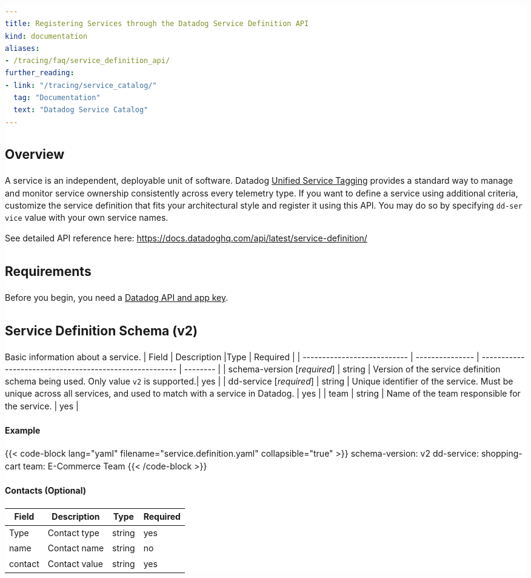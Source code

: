 ```yaml
---
title: Registering Services through the Datadog Service Definition API
kind: documentation
aliases:
- /tracing/faq/service_definition_api/
further_reading:
- link: "/tracing/service_catalog/"
  tag: "Documentation"
  text: "Datadog Service Catalog"
---
```


## Overview

A service is an independent, deployable unit of software. Datadog [Unified Service Tagging][1] provides a standard way to manage and monitor service ownership consistently across every telemetry type. If you want to define a service using additional criteria, customize the service definition that fits your architectural style and register it using this API. You may do so by specifying `dd-service` value with your own service names.

See detailed API reference here: https://docs.datadoghq.com/api/latest/service-definition/

## Requirements

Before you begin, you need a [Datadog API and app key][3].


## Service Definition Schema (v2)
Basic information about a service. 
| Field                       |   Description      |Type  | Required |
| --------------------------- | --------------- | ------------------------------------------------------- | -------- |
| schema-version&nbsp;[_required_] | string          | Version of the service definition schema being used. Only value `v2` is supported.| yes |
| dd-service&nbsp;[_required_]     | string          | Unique identifier of the service. Must be unique across all services, and used to match with a service in Datadog. | yes |
| team                        | string          | Name of the team responsible for the service. | yes |

#### Example
{{< code-block lang="yaml" filename="service.definition.yaml" collapsible="true" >}}
schema-version: v2
dd-service: shopping-cart
team: E-Commerce Team
{{< /code-block >}}

#### Contacts (Optional)
| Field                       |   Description     |  Type| Required |
| --------------------------- | --------------- | ------------------------------------------------------- | -------- |
| Type | Contact type          | string| yes |
| name | Contact name          | string| no |
| contact | Contact value       | string| yes |


[1]: https://www.datadoghq.com/blog/unified-service-tagging/
[2]: /tracing/service_catalog/
[3]: /account_management/api-app-keys/
[4]: https://github.com/DataDog/schema/blob/main/service-catalog/v2/schema.json
[5]: https://app.datadoghq.com/organization-settings/api-keys
[6]: https://app.datadoghq.com/organization-settings/application-keys
[7]: https://app.datadoghq.com/services/setup